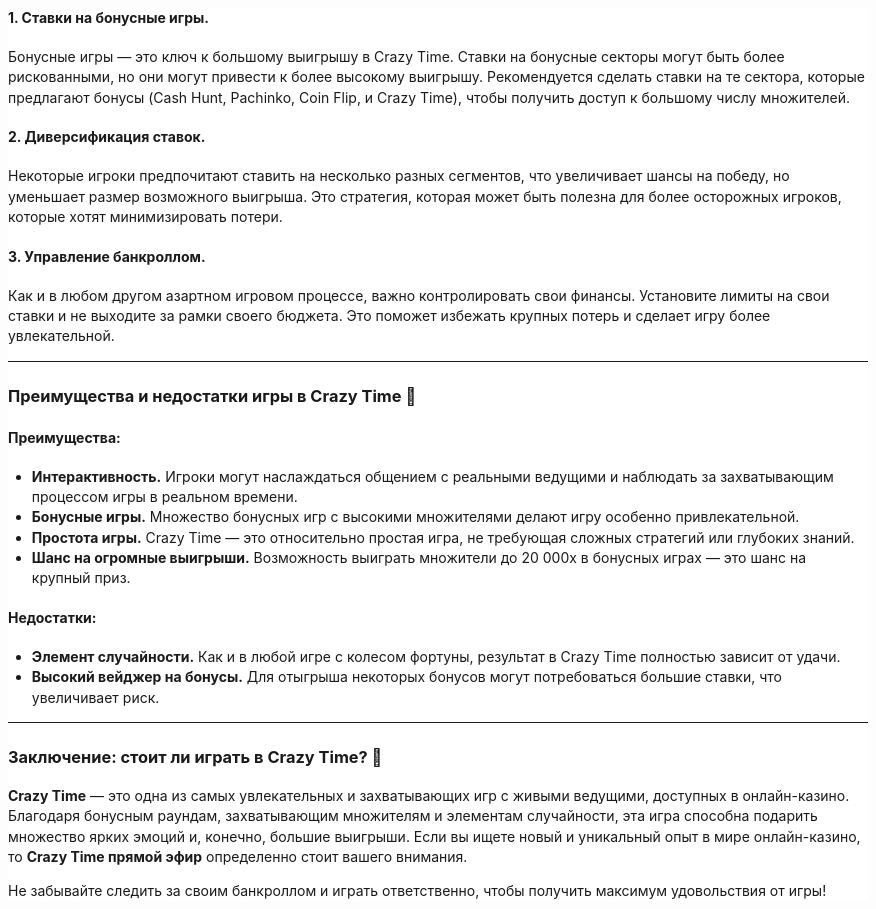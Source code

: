 #### 1. **Ставки на бонусные игры.**

Бонусные игры — это ключ к большому выигрышу в Crazy Time. Ставки на бонусные секторы могут быть более рискованными, но они могут привести к более высокому выигрышу. Рекомендуется сделать ставки на те сектора, которые предлагают бонусы (Cash Hunt, Pachinko, Coin Flip, и Crazy Time), чтобы получить доступ к большому числу множителей.

#### 2. **Диверсификация ставок.**

Некоторые игроки предпочитают ставить на несколько разных сегментов, что увеличивает шансы на победу, но уменьшает размер возможного выигрыша. Это стратегия, которая может быть полезна для более осторожных игроков, которые хотят минимизировать потери.

#### 3. **Управление банкроллом.**

Как и в любом другом азартном игровом процессе, важно контролировать свои финансы. Установите лимиты на свои ставки и не выходите за рамки своего бюджета. Это поможет избежать крупных потерь и сделает игру более увлекательной.

***

### Преимущества и недостатки игры в Crazy Time 🎯

#### Преимущества:

* **Интерактивность.** Игроки могут наслаждаться общением с реальными ведущими и наблюдать за захватывающим процессом игры в реальном времени.
* **Бонусные игры.** Множество бонусных игр с высокими множителями делают игру особенно привлекательной.
* **Простота игры.** Crazy Time — это относительно простая игра, не требующая сложных стратегий или глубоких знаний.
* **Шанс на огромные выигрыши.** Возможность выиграть множители до 20 000x в бонусных играх — это шанс на крупный приз.

#### Недостатки:

* **Элемент случайности.** Как и в любой игре с колесом фортуны, результат в Crazy Time полностью зависит от удачи.
* **Высокий вейджер на бонусы.** Для отыгрыша некоторых бонусов могут потребоваться большие ставки, что увеличивает риск.

***

### Заключение: стоит ли играть в Crazy Time? 🎉

**Crazy Time** — это одна из самых увлекательных и захватывающих игр с живыми ведущими, доступных в онлайн-казино. Благодаря бонусным раундам, захватывающим множителям и элементам случайности, эта игра способна подарить множество ярких эмоций и, конечно, большие выигрыши. Если вы ищете новый и уникальный опыт в мире онлайн-казино, то **Crazy Time прямой эфир** определенно стоит вашего внимания.

Не забывайте следить за своим банкроллом и играть ответственно, чтобы получить максимум удовольствия от игры!
